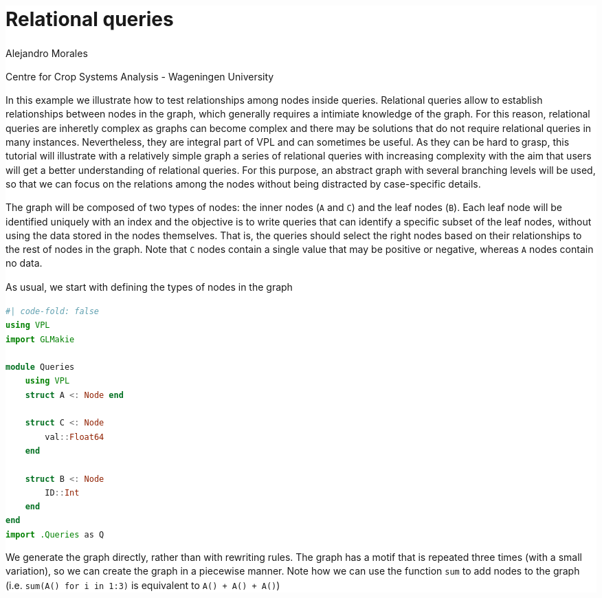 # Relational queries

Alejandro Morales

Centre for Crop Systems Analysis - Wageningen University

In this example we illustrate how to test relationships among nodes inside queries.
Relational queries allow to establish relationships between nodes in the graph,
which generally requires a intimiate knowledge of the graph. For this reason,
relational queries are inheretly complex as graphs can become complex and there
may be solutions that do not require relational queries in many instances.
Nevertheless, they are integral part of VPL and can sometimes be useful. As they
can be hard to grasp, this tutorial will illustrate with a relatively simple
graph a series of relational queries with increasing complexity with the aim
that users will get a better understanding of relational queries. For this purpose,
an abstract graph with several branching levels will be used, so that we can focus
on the relations among the nodes without being distracted by case-specific details.

The graph will be composed of two types of nodes: the inner nodes (`A` and `C`) and the
leaf nodes (`B`). Each leaf node will be identified uniquely with an index and
the objective is to write queries that can identify a specific subset of the leaf
nodes, without using the data stored in the nodes themselves. That is, the queries
should select the right nodes based on their relationships to the rest of nodes
in the graph. Note that `C` nodes contain a single value that may be positive or negative,
whereas `A` nodes contain no data.

As usual, we start with defining the types of nodes in the graph

```julia
#| code-fold: false
using VPL
import GLMakie

module Queries
    using VPL
    struct A <: Node end

    struct C <: Node
        val::Float64
    end

    struct B <: Node
        ID::Int
    end
end
import .Queries as Q
```

We generate the graph directly, rather than with rewriting rules. The graph has
a motif that is repeated three times (with a small variation), so we can create
the graph in a piecewise manner. Note how we can use the function `sum` to add
nodes to the graph (i.e. `sum(A() for i in 1:3)` is equivalent to `A() + A() + A()`)
